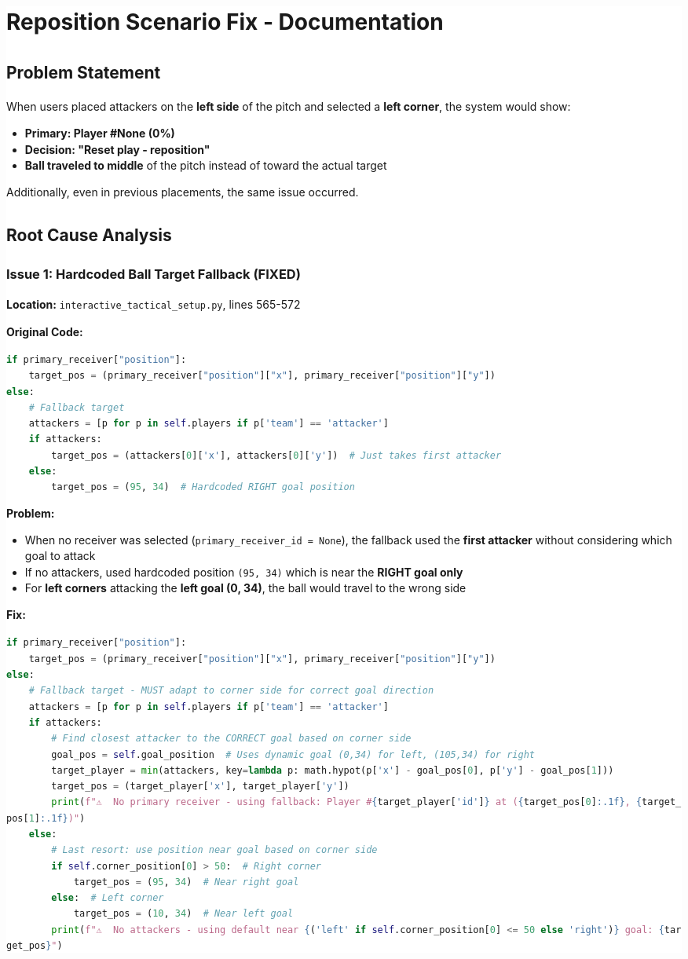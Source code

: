 # Reposition Scenario Fix - Documentation

## Problem Statement

When users placed attackers on the **left side** of the pitch and selected a **left corner**, the system would show:
- **Primary: Player #None (0%)**
- **Decision: "Reset play - reposition"**
- **Ball traveled to middle** of the pitch instead of toward the actual target

Additionally, even in previous placements, the same issue occurred.

## Root Cause Analysis

### Issue 1: Hardcoded Ball Target Fallback (FIXED)

**Location:** `interactive_tactical_setup.py`, lines 565-572

**Original Code:**
```python
if primary_receiver["position"]:
    target_pos = (primary_receiver["position"]["x"], primary_receiver["position"]["y"])
else:
    # Fallback target
    attackers = [p for p in self.players if p['team'] == 'attacker']
    if attackers:
        target_pos = (attackers[0]['x'], attackers[0]['y'])  # Just takes first attacker
    else:
        target_pos = (95, 34)  # Hardcoded RIGHT goal position
```

**Problem:**
- When no receiver was selected (`primary_receiver_id = None`), the fallback used the **first attacker** without considering which goal to attack
- If no attackers, used hardcoded position `(95, 34)` which is near the **RIGHT goal only**
- For **left corners** attacking the **left goal (0, 34)**, the ball would travel to the wrong side

**Fix:**
```python
if primary_receiver["position"]:
    target_pos = (primary_receiver["position"]["x"], primary_receiver["position"]["y"])
else:
    # Fallback target - MUST adapt to corner side for correct goal direction
    attackers = [p for p in self.players if p['team'] == 'attacker']
    if attackers:
        # Find closest attacker to the CORRECT goal based on corner side
        goal_pos = self.goal_position  # Uses dynamic goal (0,34) for left, (105,34) for right
        target_player = min(attackers, key=lambda p: math.hypot(p['x'] - goal_pos[0], p['y'] - goal_pos[1]))
        target_pos = (target_player['x'], target_player['y'])
        print(f"⚠️  No primary receiver - using fallback: Player #{target_player['id']} at ({target_pos[0]:.1f}, {target_pos[1]:.1f})")
    else:
        # Last resort: use position near goal based on corner side
        if self.corner_position[0] > 50:  # Right corner
            target_pos = (95, 34)  # Near right goal
        else:  # Left corner
            target_pos = (10, 34)  # Near left goal
        print(f"⚠️  No attackers - using default near {('left' if self.corner_position[0] <= 50 else 'right')} goal: {target_pos}")
```
